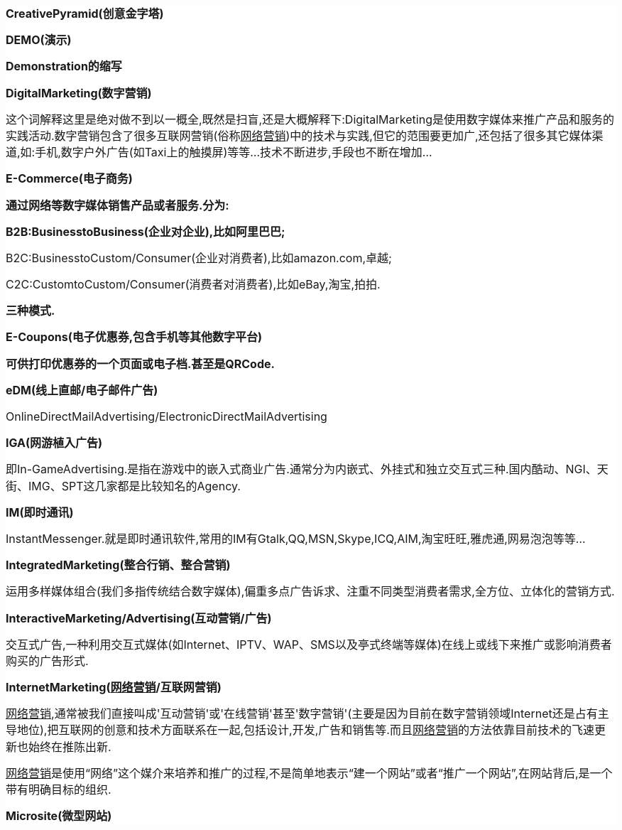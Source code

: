 <span style="font-size: medium;">**CreativePyramid(创意金字塔)**</span>

<span style="font-size: medium;">**DEMO(演示)**</span>

<span style="font-size: medium;">**Demonstration的缩写**</span>

<span style="font-size: medium;">**DigitalMarketing(数字营销)**</span>

<span style="font-size: medium;">这个词解释这里是绝对做不到以一概全,既然是扫盲,还是大概解释下:DigitalMarketing是使用数字媒体来推广产品和服务的实践活动.数字营销包含了很多互联网营销(俗称[网络营销](http://www.dm35.net/ "网络营销"))中的技术与实践,但它的范围要更加广,还包括了很多其它媒体渠道,如:手机,数字户外广告(如Taxi上的触摸屏)等等&hellip;技术不断进步,手段也不断在增加&hellip;</span>

<span style="font-size: medium;">**E-Commerce(电子商务)**</span>

<span style="font-size: medium;">**通过网络等数字媒体销售产品或者服务.分为:**</span>

<span style="font-size: medium;">**B2B:BusinesstoBusiness(企业对企业),比如阿里巴巴;**</span>

<span style="font-size: medium;">B2C:BusinesstoCustom/Consumer(企业对消费者),比如amazon.com,卓越;</span>

<span style="font-size: medium;">C2C:CustomtoCustom/Consumer(消费者对消费者),比如eBay,淘宝,拍拍.</span>

<span style="font-size: medium;">**三种模式.**</span>

<span style="font-size: medium;">**E-Coupons(电子优惠券,包含手机等其他数字平台)**</span>

<span style="font-size: medium;">**可供打印优惠券的一个页面或电子档.甚至是QRCode.**</span>

<span style="font-size: medium;">**eDM(线上直邮/电子邮件广告)**</span>

<span style="font-size: medium;">OnlineDirectMailAdvertising/ElectronicDirectMailAdvertising</span>

<span style="font-size: medium;">**IGA(网游植入广告)**</span>

<span style="font-size: medium;">即In-GameAdvertising.是指在游戏中的嵌入式商业广告.通常分为内嵌式、外挂式和独立交互式三种.国内酷动、NGI、天街、IMG、SPT这几家都是比较知名的Agency.</span>

<span style="font-size: medium;">**IM(即时通讯)**</span>

<span style="font-size: medium;">InstantMessenger.就是即时通讯软件,常用的IM有Gtalk,QQ,MSN,Skype,ICQ,AIM,淘宝旺旺,雅虎通,网易泡泡等等&hellip;</span>

<span style="font-size: medium;">**IntegratedMarketing(整合行销、整合营销)**</span>

<span style="font-size: medium;">运用多样媒体组合(我们多指传统结合数字媒体),偏重多点广告诉求、注重不同类型消费者需求,全方位、立体化的营销方式.</span>

<span style="font-size: medium;">**InteractiveMarketing/Advertising(互动营销/广告)**</span>

<span style="font-size: medium;">交互式广告,一种利用交互式媒体(如Internet、IPTV、WAP、SMS以及亭式终端等媒体)在线上或线下来推广或影响消费者购买的广告形式.</span>

<span style="font-size: medium;">**InternetMarketing([网络营销](http://www.dm35.net/ "网络营销")/互联网营销)**</span>

<span style="font-size: medium;">[网络营销](http://www.dm35.net/ "网络营销"),通常被我们直接叫成'互动营销'或'在线营销'甚至'数字营销'(主要是因为目前在数字营销领域Internet还是占有主导地位),把互联网的创意和技术方面联系在一起,包括设计,开发,广告和销售等.而且[网络营销](http://www.dm35.net/ "网络营销")的方法依靠目前技术的飞速更新也始终在推陈出新.</span>

<span style="font-size: medium;">[网络营销](http://www.dm35.net/ "网络营销")是使用&ldquo;网络&rdquo;这个媒介来培养和推广的过程,不是简单地表示&ldquo;建一个网站&rdquo;或者&ldquo;推广一个网站&rdquo;,在网站背后,是一个带有明确目标的组织.</span>

<span style="font-size: medium;">**Microsite(微型网站)**</span>
